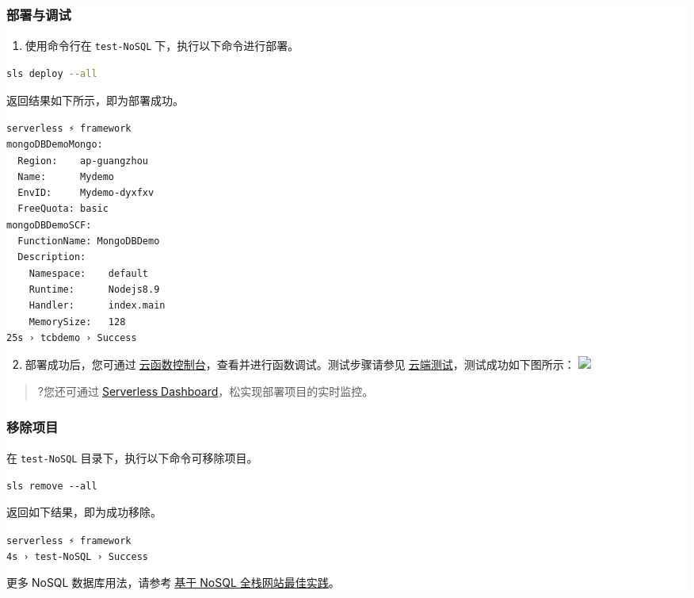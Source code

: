 
### 部署与调试
1. 使用命令行在 `test-NoSQL` 下，执行以下命令进行部署。
```bash
sls deploy --all
```
返回结果如下所示，即为部署成功。
```
serverless ⚡ framework
mongoDBDemoMongo:
  Region:    ap-guangzhou
  Name:      Mydemo
  EnvID:     Mydemo-dyxfxv
  FreeQuota: basic
mongoDBDemoSCF: 
  FunctionName: MongoDBDemo
  Description:  
    Namespace:    default
    Runtime:      Nodejs8.9
    Handler:      index.main
    MemorySize:   128
25s › tcbdemo › Success
```
2. 部署成功后，您可通过 [云函数控制台](https://console.cloud.tencent.com/scf/index?rid=1)，查看并进行函数调试。测试步骤请参见 [云端测试](https://cloud.tencent.com/document/product/583/37509#.E4.BA.91.E7.AB.AF.E6.B5.8B.E8.AF.95)，测试成功如下图所示：
![](https://main.qcloudimg.com/raw/46a5f3397cdaac7c6790a5b096cc7c36.png)
>?您还可通过 [Serverless Dashboard](https://serverless.cloud.tencent.com/)，松实现部署项目的实时监控。
>

### 移除项目
在 `test-NoSQL` 目录下，执行以下命令可移除项目。
```
sls remove --all
```
返回如下结果，即为成功移除。
```
serverless ⚡ framework
4s › test-NoSQL › Success
```
更多 NoSQL 数据库用法，请参考 [基于 NoSQL 全栈网站最佳实践](https://cloud.tencent.com/document/product/1154/44073)。
